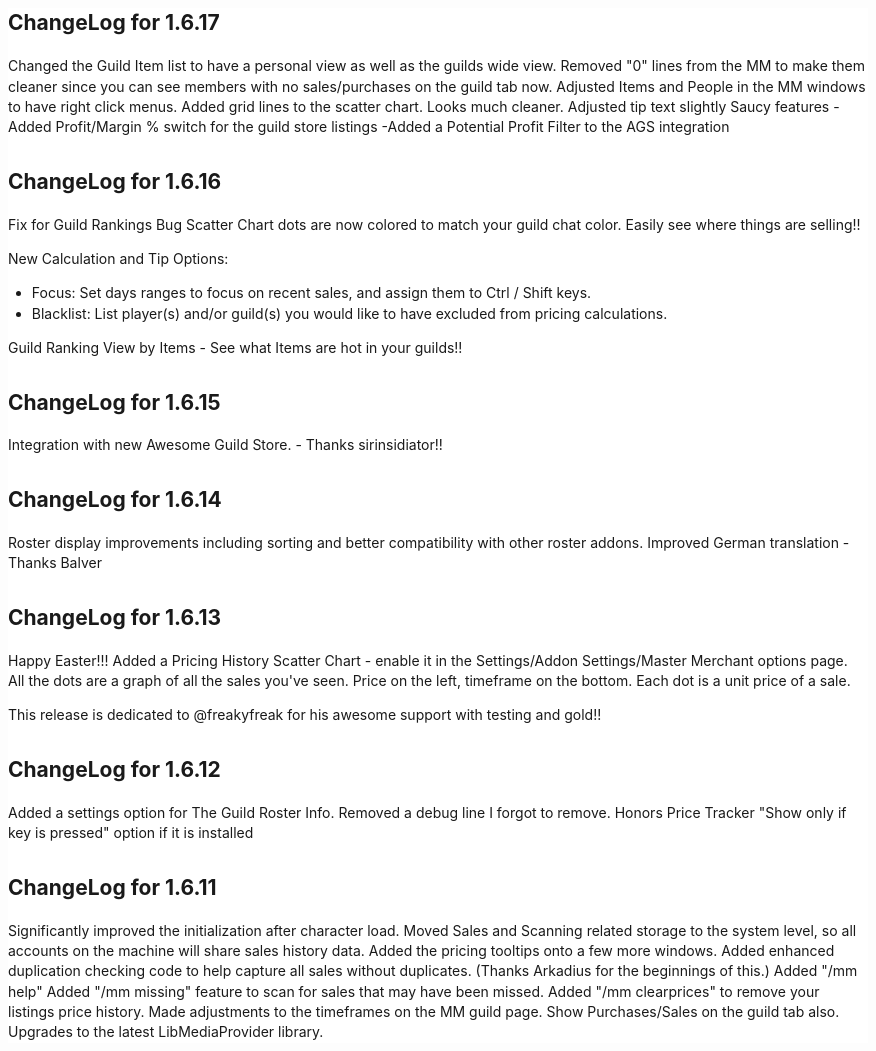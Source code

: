 ## ChangeLog for 1.6.17
Changed the Guild Item list to have a personal view as well as the guilds wide view.
Removed "0" lines from the MM to make them cleaner since you can see members with no sales/purchases on the guild tab now.
Adjusted Items and People in the MM windows to have right click menus.
Added grid lines to the scatter chart.  Looks much cleaner.
Adjusted tip text slightly
Saucy features
-Added Profit/Margin % switch for the guild store listings
-Added a Potential Profit Filter to the AGS integration

## ChangeLog for 1.6.16
Fix for Guild Rankings Bug
Scatter Chart dots are now colored to match your guild chat color.  Easily see where things are selling!!

New Calculation and Tip Options:
- Focus: Set days ranges to focus on recent sales, and assign them to Ctrl / Shift keys.
- Blacklist: List player(s) and/or guild(s) you would like to have excluded from pricing calculations.

Guild Ranking View by Items - See what Items are hot in your guilds!!

## ChangeLog for 1.6.15
Integration with new Awesome Guild Store. - Thanks sirinsidiator!!

## ChangeLog for 1.6.14
Roster display improvements including sorting and better compatibility with other roster addons.
Improved German translation - Thanks Balver

## ChangeLog for 1.6.13
Happy Easter!!!
Added a Pricing History Scatter Chart - enable it in the Settings/Addon Settings/Master Merchant options page.
All the dots are a graph of all the sales you've seen.  Price on the left, timeframe on the bottom.  Each dot is a unit price of a sale.

This release is dedicated to @freakyfreak for his awesome support with testing and gold!!

## ChangeLog for 1.6.12
Added a settings option for The Guild Roster Info.
Removed a debug line I forgot to remove.
Honors Price Tracker "Show only if key is pressed" option if it is installed


## ChangeLog for 1.6.11
Significantly improved the initialization after character load.
Moved Sales and Scanning related storage to the system level, so all accounts on the machine will share sales history data.
Added the pricing tooltips onto a few more windows.
Added enhanced duplication checking code to help capture all sales without duplicates. (Thanks Arkadius for the beginnings of this.)
Added "/mm help"
Added "/mm missing" feature to scan for sales that may have been missed.
Added "/mm clearprices" to remove your listings price history.
Made adjustments to the timeframes on the MM guild page.
Show Purchases/Sales on the guild tab also. 
Upgrades to the latest LibMediaProvider library.
